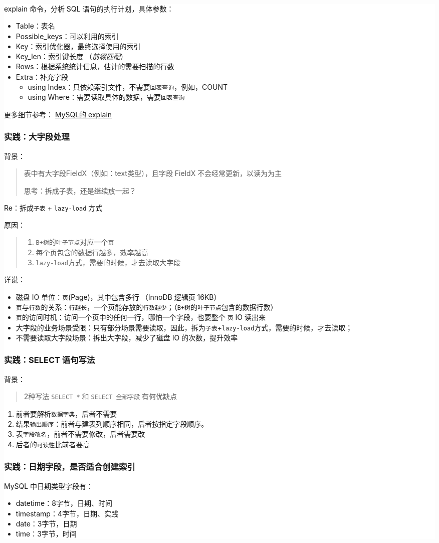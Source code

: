 explain 命令，分析 SQL 语句的执行计划，具体参数：

* Table：表名
* Possible_keys：可以利用的索引
* Key：索引优化器，最终选择使用的索引
* Key_len：索引键长度 （*前缀匹配*）
* Rows：根据系统统计信息，估计的需要扫描的行数
* Extra：补充字段
	* using Index：只依赖索引文件，不需要`回表查询`，例如，COUNT
	* using Where：需要读取具体的数据，需要`回表查询`

更多细节参考： [MySQL的 explain](http://www.cnblogs.com/hustcat/articles/1579244.html)

### 实践：大字段处理

背景：

> 表中有大字段FieldX（例如：text类型），且字段 FieldX 不会经常更新，以读为为主
> 
> 思考：拆成子表，还是继续放一起？

Re：拆成`子表` + `lazy-load` 方式

原因： 

> 1. `B+树`的`叶子节点`对应一个`页`
> 2. 每个页包含的数据行越多，效率越高
> 3. `lazy-load`方式，需要的时候，才去读取大字段

详说：

* 磁盘 IO 单位：`页`(Page)，其中包含多行 （InnoDB 逻辑页 16KB）
* `页`与`行数`的关系：`行越长`，一个页能存放的`行数越少`；（`B+树`的`叶子节点`包含的数据行数）
* `页`的访问时机：访问一个页中的任何一行，哪怕一个字段，也要整个 `页` IO 读出来
* 大字段的业务场景受限：只有部分场景需要读取，因此，拆为`子表`+`lazy-load`方式，需要的时候，才去读取；
* 不需要读取大字段场景：拆出大字段，减少了磁盘 IO 的次数，提升效率

### 实践：SELECT 语句写法

背景：

>  2种写法 `SELECT *` 和 `SELECT 全部字段` 有何优缺点

1. 前者要解析`数据字典`，后者不需要
2. 结果`输出顺序`：前者与建表列顺序相同，后者按指定字段顺序。
3. 表`字段改名`，前者不需要修改，后者需要改
4. 后者的`可读性`比前者要高

### 实践：日期字段，是否适合创建索引

MySQL 中日期类型字段有：

* datetime：8字节，日期、时间
* timestamp：4字节，日期、实践
* date：3字节，日期
* time：3字节，时间
